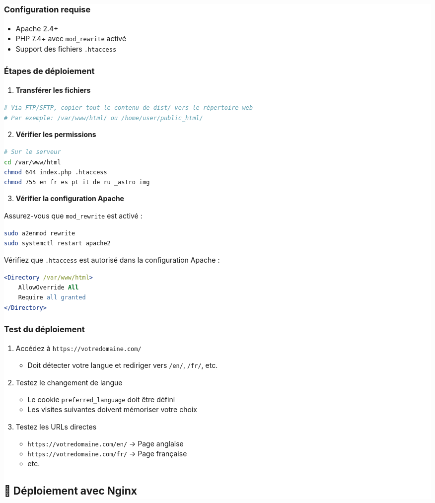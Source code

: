 ### Configuration requise

- Apache 2.4+
- PHP 7.4+ avec `mod_rewrite` activé
- Support des fichiers `.htaccess`

### Étapes de déploiement

1. **Transférer les fichiers**

```bash
# Via FTP/SFTP, copier tout le contenu de dist/ vers le répertoire web
# Par exemple: /var/www/html/ ou /home/user/public_html/
```

2. **Vérifier les permissions**

```bash
# Sur le serveur
cd /var/www/html
chmod 644 index.php .htaccess
chmod 755 en fr es pt it de ru _astro img
```

3. **Vérifier la configuration Apache**

Assurez-vous que `mod_rewrite` est activé :

```bash
sudo a2enmod rewrite
sudo systemctl restart apache2
```

Vérifiez que `.htaccess` est autorisé dans la configuration Apache :

```apache
<Directory /var/www/html>
    AllowOverride All
    Require all granted
</Directory>
```

### Test du déploiement

1. Accédez à `https://votredomaine.com/`
   - Doit détecter votre langue et rediriger vers `/en/`, `/fr/`, etc.

2. Testez le changement de langue
   - Le cookie `preferred_language` doit être défini
   - Les visites suivantes doivent mémoriser votre choix

3. Testez les URLs directes
   - `https://votredomaine.com/en/` → Page anglaise
   - `https://votredomaine.com/fr/` → Page française
   - etc.

## 🐳 Déploiement avec Nginx
